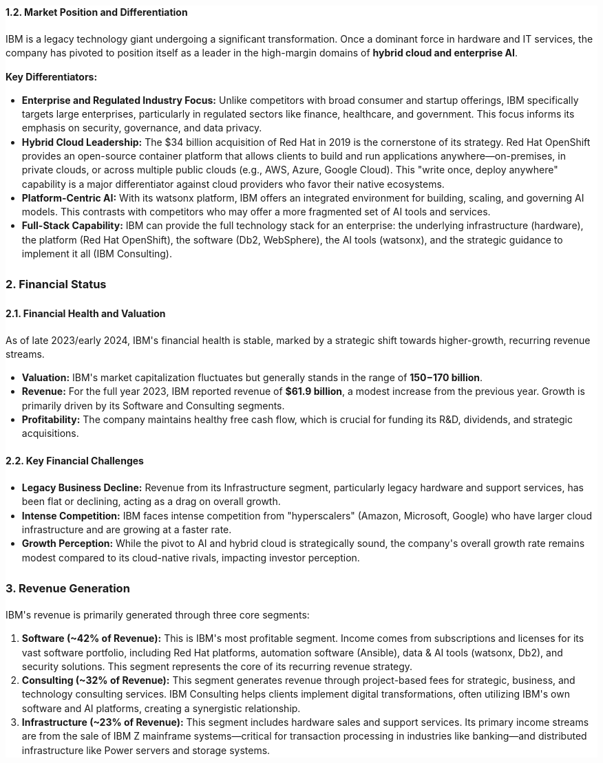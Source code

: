 #### **1.2. Market Position and Differentiation**

IBM is a legacy technology giant undergoing a significant transformation. Once a dominant force in hardware and IT services, the company has pivoted to position itself as a leader in the high-margin domains of **hybrid cloud and enterprise AI**.

**Key Differentiators:**

*   **Enterprise and Regulated Industry Focus:** Unlike competitors with broad consumer and startup offerings, IBM specifically targets large enterprises, particularly in regulated sectors like finance, healthcare, and government. This focus informs its emphasis on security, governance, and data privacy.
*   **Hybrid Cloud Leadership:** The $34 billion acquisition of Red Hat in 2019 is the cornerstone of its strategy. Red Hat OpenShift provides an open-source container platform that allows clients to build and run applications anywhere—on-premises, in private clouds, or across multiple public clouds (e.g., AWS, Azure, Google Cloud). This "write once, deploy anywhere" capability is a major differentiator against cloud providers who favor their native ecosystems.
*   **Platform-Centric AI:** With its watsonx platform, IBM offers an integrated environment for building, scaling, and governing AI models. This contrasts with competitors who may offer a more fragmented set of AI tools and services.
*   **Full-Stack Capability:** IBM can provide the full technology stack for an enterprise: the underlying infrastructure (hardware), the platform (Red Hat OpenShift), the software (Db2, WebSphere), the AI tools (watsonx), and the strategic guidance to implement it all (IBM Consulting).

### **2. Financial Status**

#### **2.1. Financial Health and Valuation**

As of late 2023/early 2024, IBM's financial health is stable, marked by a strategic shift towards higher-growth, recurring revenue streams.

*   **Valuation:** IBM's market capitalization fluctuates but generally stands in the range of **$150-$170 billion**.
*   **Revenue:** For the full year 2023, IBM reported revenue of **$61.9 billion**, a modest increase from the previous year. Growth is primarily driven by its Software and Consulting segments.
*   **Profitability:** The company maintains healthy free cash flow, which is crucial for funding its R&D, dividends, and strategic acquisitions.

#### **2.2. Key Financial Challenges**

*   **Legacy Business Decline:** Revenue from its Infrastructure segment, particularly legacy hardware and support services, has been flat or declining, acting as a drag on overall growth.
*   **Intense Competition:** IBM faces intense competition from "hyperscalers" (Amazon, Microsoft, Google) who have larger cloud infrastructure and are growing at a faster rate.
*   **Growth Perception:** While the pivot to AI and hybrid cloud is strategically sound, the company's overall growth rate remains modest compared to its cloud-native rivals, impacting investor perception.

### **3. Revenue Generation**

IBM's revenue is primarily generated through three core segments:

1.  **Software (~42% of Revenue):** This is IBM's most profitable segment. Income comes from subscriptions and licenses for its vast software portfolio, including Red Hat platforms, automation software (Ansible), data & AI tools (watsonx, Db2), and security solutions. This segment represents the core of its recurring revenue strategy.
2.  **Consulting (~32% of Revenue):** This segment generates revenue through project-based fees for strategic, business, and technology consulting services. IBM Consulting helps clients implement digital transformations, often utilizing IBM's own software and AI platforms, creating a synergistic relationship.
3.  **Infrastructure (~23% of Revenue):** This segment includes hardware sales and support services. Its primary income streams are from the sale of IBM Z mainframe systems—critical for transaction processing in industries like banking—and distributed infrastructure like Power servers and storage systems.
